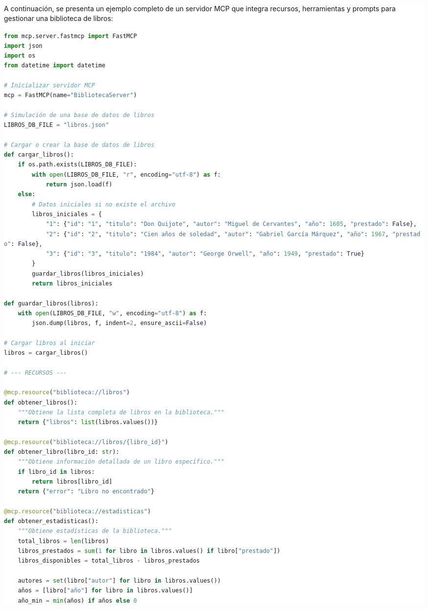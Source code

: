 A continuación, se presenta un ejemplo completo de un servidor MCP que integra recursos, herramientas y prompts para gestionar una biblioteca de libros:

```python
from mcp.server.fastmcp import FastMCP
import json
import os
from datetime import datetime

# Inicializar servidor MCP
mcp = FastMCP(name="BibliotecaServer")

# Simulación de una base de datos de libros
LIBROS_DB_FILE = "libros.json"

# Cargar o crear la base de datos de libros
def cargar_libros():
    if os.path.exists(LIBROS_DB_FILE):
        with open(LIBROS_DB_FILE, "r", encoding="utf-8") as f:
            return json.load(f)
    else:
        # Datos iniciales si no existe el archivo
        libros_iniciales = {
            "1": {"id": "1", "titulo": "Don Quijote", "autor": "Miguel de Cervantes", "año": 1605, "prestado": False},
            "2": {"id": "2", "titulo": "Cien años de soledad", "autor": "Gabriel García Márquez", "año": 1967, "prestado": False},
            "3": {"id": "3", "titulo": "1984", "autor": "George Orwell", "año": 1949, "prestado": True}
        }
        guardar_libros(libros_iniciales)
        return libros_iniciales

def guardar_libros(libros):
    with open(LIBROS_DB_FILE, "w", encoding="utf-8") as f:
        json.dump(libros, f, indent=2, ensure_ascii=False)

# Cargar libros al iniciar
libros = cargar_libros()

# --- RECURSOS ---

@mcp.resource("biblioteca://libros")
def obtener_libros():
    """Obtiene la lista completa de libros en la biblioteca."""
    return {"libros": list(libros.values())}

@mcp.resource("biblioteca://libros/{libro_id}")
def obtener_libro(libro_id: str):
    """Obtiene información detallada de un libro específico."""
    if libro_id in libros:
        return libros[libro_id]
    return {"error": "Libro no encontrado"}

@mcp.resource("biblioteca://estadisticas")
def obtener_estadisticas():
    """Obtiene estadísticas de la biblioteca."""
    total_libros = len(libros)
    libros_prestados = sum(1 for libro in libros.values() if libro["prestado"])
    libros_disponibles = total_libros - libros_prestados
    
    autores = set(libro["autor"] for libro in libros.values())
    años = [libro["año"] for libro in libros.values()]
    año_min = min(años) if años else 0
```